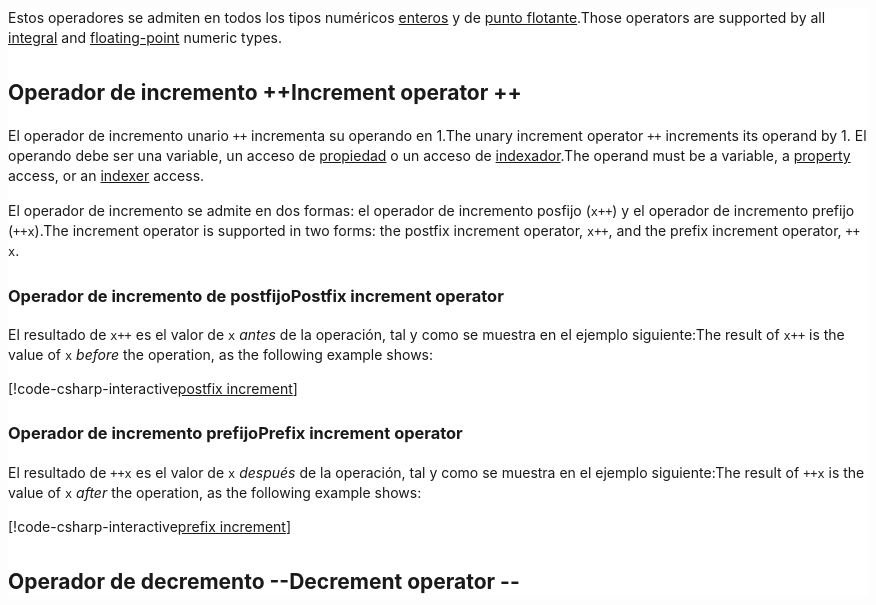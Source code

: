 <span data-ttu-id="5b0db-107">Estos operadores se admiten en todos los tipos numéricos [enteros](../builtin-types/integral-numeric-types.md) y de [punto flotante](../builtin-types/floating-point-numeric-types.md).</span><span class="sxs-lookup"><span data-stu-id="5b0db-107">Those operators are supported by all [integral](../builtin-types/integral-numeric-types.md) and [floating-point](../builtin-types/floating-point-numeric-types.md) numeric types.</span></span>

## <a name="increment-operator-"></a><span data-ttu-id="5b0db-108">Operador de incremento ++</span><span class="sxs-lookup"><span data-stu-id="5b0db-108">Increment operator ++</span></span>

<span data-ttu-id="5b0db-109">El operador de incremento unario `++` incrementa su operando en 1.</span><span class="sxs-lookup"><span data-stu-id="5b0db-109">The unary increment operator `++` increments its operand by 1.</span></span> <span data-ttu-id="5b0db-110">El operando debe ser una variable, un acceso de [propiedad](../../programming-guide/classes-and-structs/properties.md) o un acceso de [indexador](../../programming-guide/indexers/index.md).</span><span class="sxs-lookup"><span data-stu-id="5b0db-110">The operand must be a variable, a [property](../../programming-guide/classes-and-structs/properties.md) access, or an [indexer](../../programming-guide/indexers/index.md) access.</span></span>

<span data-ttu-id="5b0db-111">El operador de incremento se admite en dos formas: el operador de incremento posfijo (`x++`) y el operador de incremento prefijo (`++x`).</span><span class="sxs-lookup"><span data-stu-id="5b0db-111">The increment operator is supported in two forms: the postfix increment operator, `x++`, and the prefix increment operator, `++x`.</span></span>

### <a name="postfix-increment-operator"></a><span data-ttu-id="5b0db-112">Operador de incremento de postfijo</span><span class="sxs-lookup"><span data-stu-id="5b0db-112">Postfix increment operator</span></span>

<span data-ttu-id="5b0db-113">El resultado de `x++` es el valor de `x` *antes* de la operación, tal y como se muestra en el ejemplo siguiente:</span><span class="sxs-lookup"><span data-stu-id="5b0db-113">The result of `x++` is the value of `x` *before* the operation, as the following example shows:</span></span>

[!code-csharp-interactive[postfix increment](~/samples/csharp/language-reference/operators/ArithmeticOperators.cs#PostfixIncrement)]

### <a name="prefix-increment-operator"></a><span data-ttu-id="5b0db-114">Operador de incremento prefijo</span><span class="sxs-lookup"><span data-stu-id="5b0db-114">Prefix increment operator</span></span>

<span data-ttu-id="5b0db-115">El resultado de `++x` es el valor de `x` *después* de la operación, tal y como se muestra en el ejemplo siguiente:</span><span class="sxs-lookup"><span data-stu-id="5b0db-115">The result of `++x` is the value of `x` *after* the operation, as the following example shows:</span></span>

[!code-csharp-interactive[prefix increment](~/samples/csharp/language-reference/operators/ArithmeticOperators.cs#PrefixIncrement)]

## <a name="decrement-operator---"></a><span data-ttu-id="5b0db-116">Operador de decremento --</span><span class="sxs-lookup"><span data-stu-id="5b0db-116">Decrement operator --</span></span>
